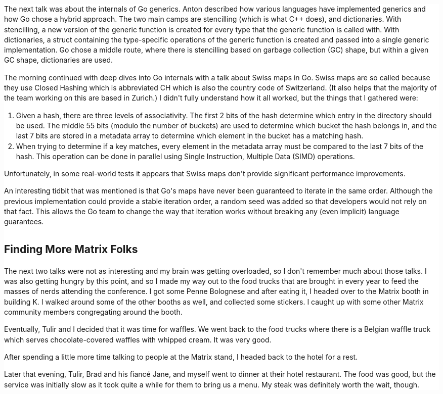The next talk was about the internals of Go generics. Anton described how
various languages have implemented generics and how Go chose a hybrid approach.
The two main camps are stencilling (which is what C++ does), and dictionaries.
With stencilling, a new version of the generic function is created for every
type that the generic function is called with. With dictionaries, a struct
containing the type-specific operations of the generic function is created and
passed into a single generic implementation. Go chose a middle route, where
there is stencilling based on garbage collection (GC) shape, but within a given
GC shape, dictionaries are used.

The morning continued with deep dives into Go internals with a talk about Swiss
maps in Go. Swiss maps are so called because they use Closed Hashing which is
abbreviated CH which is also the country code of Switzerland. (It also helps
that the majority of the team working on this are based in Zurich.) I didn't
fully understand how it all worked, but the things that I gathered were:

1. Given a hash, there are three levels of associativity. The first 2 bits of
   the hash determine which entry in the directory should be used. The middle 55
   bits (modulo the number of buckets) are used to determine which bucket the
   hash belongs in, and the last 7 bits are stored in a metadata array to
   determine which element in the bucket has a matching hash.
2. When trying to determine if a key matches, every element in the metadata
   array must be compared to the last 7 bits of the hash. This operation can be
   done in parallel using Single Instruction, Multiple Data (SIMD) operations.

Unfortunately, in some real-world tests it appears that Swiss maps don't provide
significant performance improvements.

An interesting tidbit that was mentioned is that Go's maps have never been
guaranteed to iterate in the same order. Although the previous implementation
could provide a stable iteration order, a random seed was added so that
developers would not rely on that fact. This allows the Go team to change the
way that iteration works without breaking any (even implicit) language
guarantees.

## Finding More Matrix Folks

The next two talks were not as interesting and my brain was getting overloaded,
so I don't remember much about those talks. I was also getting hungry by this
point, and so I made my way out to the food trucks that are brought in every
year to feed the masses of nerds attending the conference. I got some Penne
Bolognese and after eating it, I headed over to the Matrix booth in building K.
I walked around some of the other booths as well, and collected some stickers. I
caught up with some other Matrix community members congregating around the
booth.

Eventually, Tulir and I decided that it was time for waffles. We went back to
the food trucks where there is a Belgian waffle truck which serves
chocolate-covered waffles with whipped cream. It was very good.

After spending a little more time talking to people at the Matrix stand, I
headed back to the hotel for a rest.

Later that evening, Tulir, Brad and his fiancé Jane, and myself went to dinner
at their hotel restaurant. The food was good, but the service was initially slow
as it took quite a while for them to bring us a menu. My steak was definitely
worth the wait, though.
